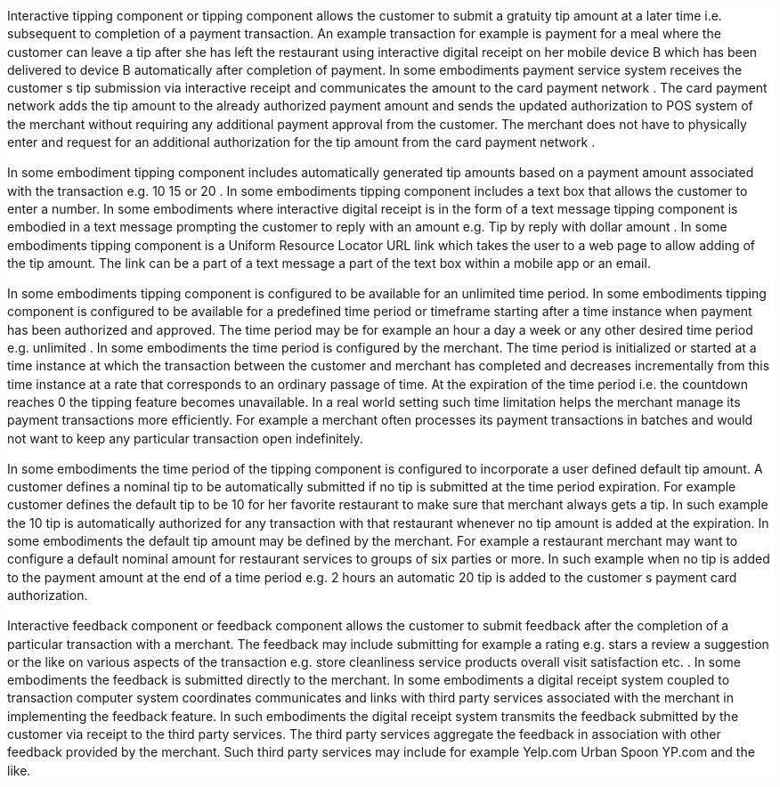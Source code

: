 Interactive tipping component or tipping component allows the customer to submit a gratuity tip amount at a later time i.e. subsequent to completion of a payment transaction. An example transaction for example is payment for a meal where the customer can leave a tip after she has left the restaurant using interactive digital receipt on her mobile device B which has been delivered to device B automatically after completion of payment. In some embodiments payment service system receives the customer s tip submission via interactive receipt and communicates the amount to the card payment network . The card payment network adds the tip amount to the already authorized payment amount and sends the updated authorization to POS system of the merchant without requiring any additional payment approval from the customer. The merchant does not have to physically enter and request for an additional authorization for the tip amount from the card payment network .

In some embodiment tipping component includes automatically generated tip amounts based on a payment amount associated with the transaction e.g. 10 15 or 20 . In some embodiments tipping component includes a text box that allows the customer to enter a number. In some embodiments where interactive digital receipt is in the form of a text message tipping component is embodied in a text message prompting the customer to reply with an amount e.g. Tip by reply with dollar amount . In some embodiments tipping component is a Uniform Resource Locator URL link which takes the user to a web page to allow adding of the tip amount. The link can be a part of a text message a part of the text box within a mobile app or an email.

In some embodiments tipping component is configured to be available for an unlimited time period. In some embodiments tipping component is configured to be available for a predefined time period or timeframe starting after a time instance when payment has been authorized and approved. The time period may be for example an hour a day a week or any other desired time period e.g. unlimited . In some embodiments the time period is configured by the merchant. The time period is initialized or started at a time instance at which the transaction between the customer and merchant has completed and decreases incrementally from this time instance at a rate that corresponds to an ordinary passage of time. At the expiration of the time period i.e. the countdown reaches 0 the tipping feature becomes unavailable. In a real world setting such time limitation helps the merchant manage its payment transactions more efficiently. For example a merchant often processes its payment transactions in batches and would not want to keep any particular transaction open indefinitely.

In some embodiments the time period of the tipping component is configured to incorporate a user defined default tip amount. A customer defines a nominal tip to be automatically submitted if no tip is submitted at the time period expiration. For example customer defines the default tip to be 10 for her favorite restaurant to make sure that merchant always gets a tip. In such example the 10 tip is automatically authorized for any transaction with that restaurant whenever no tip amount is added at the expiration. In some embodiments the default tip amount may be defined by the merchant. For example a restaurant merchant may want to configure a default nominal amount for restaurant services to groups of six parties or more. In such example when no tip is added to the payment amount at the end of a time period e.g. 2 hours an automatic 20 tip is added to the customer s payment card authorization.

Interactive feedback component or feedback component allows the customer to submit feedback after the completion of a particular transaction with a merchant. The feedback may include submitting for example a rating e.g. stars a review a suggestion or the like on various aspects of the transaction e.g. store cleanliness service products overall visit satisfaction etc. . In some embodiments the feedback is submitted directly to the merchant. In some embodiments a digital receipt system coupled to transaction computer system coordinates communicates and links with third party services associated with the merchant in implementing the feedback feature. In such embodiments the digital receipt system transmits the feedback submitted by the customer via receipt to the third party services. The third party services aggregate the feedback in association with other feedback provided by the merchant. Such third party services may include for example Yelp.com Urban Spoon YP.com and the like.
